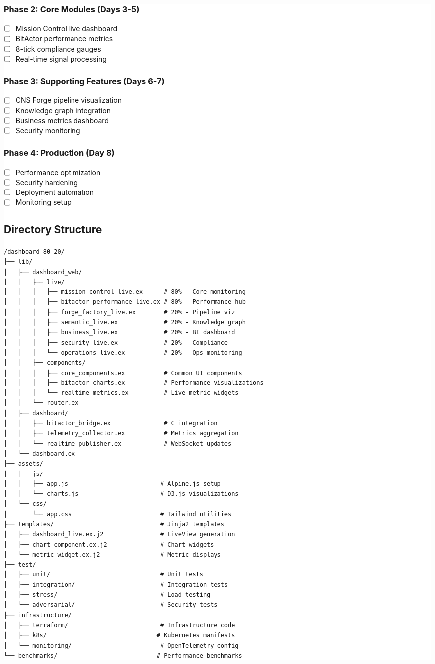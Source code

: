 ### Phase 2: Core Modules (Days 3-5)
- [ ] Mission Control live dashboard
- [ ] BitActor performance metrics
- [ ] 8-tick compliance gauges
- [ ] Real-time signal processing

### Phase 3: Supporting Features (Days 6-7)
- [ ] CNS Forge pipeline visualization
- [ ] Knowledge graph integration
- [ ] Business metrics dashboard
- [ ] Security monitoring

### Phase 4: Production (Day 8)
- [ ] Performance optimization
- [ ] Security hardening
- [ ] Deployment automation
- [ ] Monitoring setup

## Directory Structure

```
/dashboard_80_20/
├── lib/
│   ├── dashboard_web/
│   │   ├── live/
│   │   │   ├── mission_control_live.ex      # 80% - Core monitoring
│   │   │   ├── bitactor_performance_live.ex # 80% - Performance hub
│   │   │   ├── forge_factory_live.ex        # 20% - Pipeline viz
│   │   │   ├── semantic_live.ex             # 20% - Knowledge graph
│   │   │   ├── business_live.ex             # 20% - BI dashboard
│   │   │   ├── security_live.ex             # 20% - Compliance
│   │   │   └── operations_live.ex           # 20% - Ops monitoring
│   │   ├── components/
│   │   │   ├── core_components.ex           # Common UI components
│   │   │   ├── bitactor_charts.ex           # Performance visualizations
│   │   │   └── realtime_metrics.ex          # Live metric widgets
│   │   └── router.ex
│   ├── dashboard/
│   │   ├── bitactor_bridge.ex               # C integration
│   │   ├── telemetry_collector.ex           # Metrics aggregation
│   │   └── realtime_publisher.ex            # WebSocket updates
│   └── dashboard.ex
├── assets/
│   ├── js/
│   │   ├── app.js                          # Alpine.js setup
│   │   └── charts.js                       # D3.js visualizations
│   └── css/
│       └── app.css                         # Tailwind utilities
├── templates/                              # Jinja2 templates
│   ├── dashboard_live.ex.j2                # LiveView generation
│   ├── chart_component.ex.j2               # Chart widgets
│   └── metric_widget.ex.j2                 # Metric displays
├── test/
│   ├── unit/                               # Unit tests
│   ├── integration/                        # Integration tests
│   ├── stress/                             # Load testing
│   └── adversarial/                        # Security tests
├── infrastructure/
│   ├── terraform/                          # Infrastructure code
│   ├── k8s/                               # Kubernetes manifests
│   └── monitoring/                         # OpenTelemetry config
└── benchmarks/                            # Performance benchmarks
```